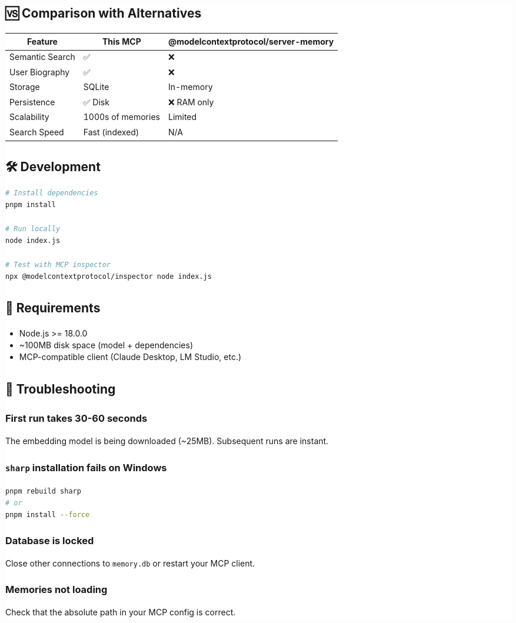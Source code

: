 ## 🆚 Comparison with Alternatives

| Feature | This MCP | @modelcontextprotocol/server-memory |
|---------|----------|-------------------------------------|
| Semantic Search | ✅ | ❌ |
| User Biography | ✅ | ❌ |
| Storage | SQLite | In-memory |
| Persistence | ✅ Disk | ❌ RAM only |
| Scalability | 1000s of memories | Limited |
| Search Speed | Fast (indexed) | N/A |

## 🛠️ Development

```bash
# Install dependencies
pnpm install

# Run locally
node index.js

# Test with MCP inspector
npx @modelcontextprotocol/inspector node index.js
```

## 📝 Requirements

- Node.js >= 18.0.0
- ~100MB disk space (model + dependencies)
- MCP-compatible client (Claude Desktop, LM Studio, etc.)

## 🐛 Troubleshooting

### First run takes 30-60 seconds
The embedding model is being downloaded (~25MB). Subsequent runs are instant.

### `sharp` installation fails on Windows
```bash
pnpm rebuild sharp
# or
pnpm install --force
```

### Database is locked
Close other connections to `memory.db` or restart your MCP client.

### Memories not loading
Check that the absolute path in your MCP config is correct.
